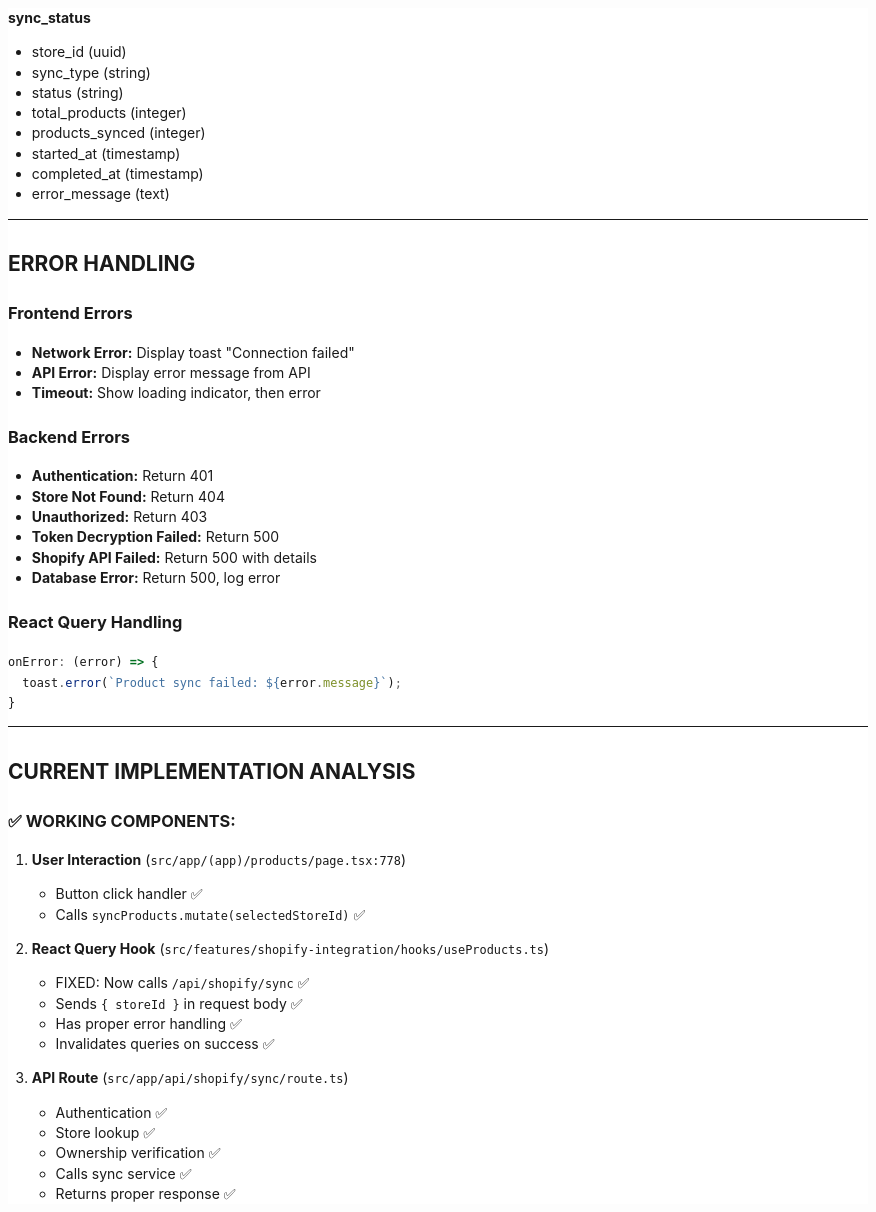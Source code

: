 **sync_status**
- store_id (uuid)
- sync_type (string)
- status (string)
- total_products (integer)
- products_synced (integer)
- started_at (timestamp)
- completed_at (timestamp)
- error_message (text)

---

## ERROR HANDLING

### Frontend Errors
- **Network Error:** Display toast "Connection failed"
- **API Error:** Display error message from API
- **Timeout:** Show loading indicator, then error

### Backend Errors
- **Authentication:** Return 401
- **Store Not Found:** Return 404
- **Unauthorized:** Return 403
- **Token Decryption Failed:** Return 500
- **Shopify API Failed:** Return 500 with details
- **Database Error:** Return 500, log error

### React Query Handling
```typescript
onError: (error) => {
  toast.error(`Product sync failed: ${error.message}`);
}
```

---

## CURRENT IMPLEMENTATION ANALYSIS

### ✅ WORKING COMPONENTS:

1. **User Interaction** (`src/app/(app)/products/page.tsx:778`)
   - Button click handler ✅
   - Calls `syncProducts.mutate(selectedStoreId)` ✅

2. **React Query Hook** (`src/features/shopify-integration/hooks/useProducts.ts`)
   - FIXED: Now calls `/api/shopify/sync` ✅
   - Sends `{ storeId }` in request body ✅
   - Has proper error handling ✅
   - Invalidates queries on success ✅

3. **API Route** (`src/app/api/shopify/sync/route.ts`)
   - Authentication ✅
   - Store lookup ✅
   - Ownership verification ✅
   - Calls sync service ✅
   - Returns proper response ✅
